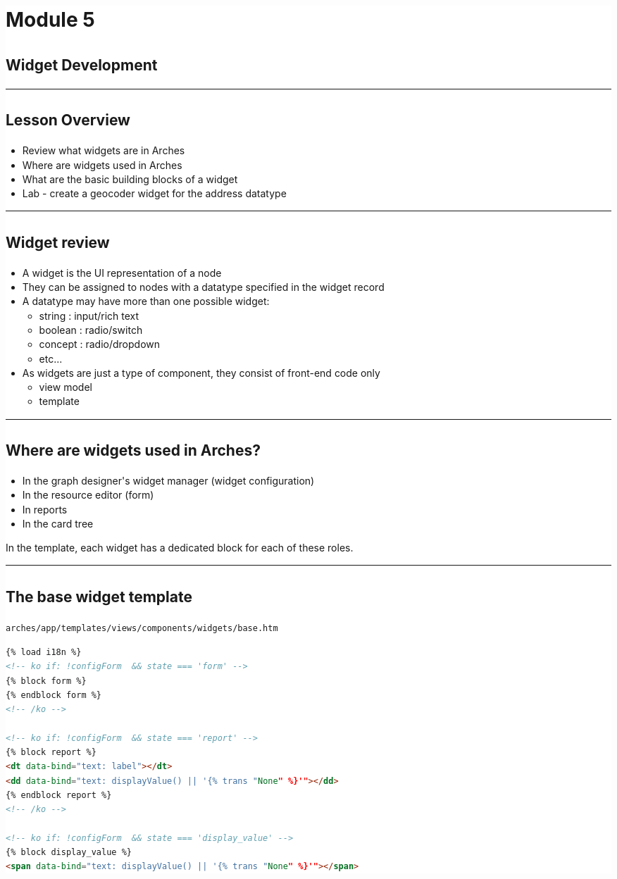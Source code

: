 

# Module 5
## Widget Development

---

## Lesson Overview

- Review what widgets are in Arches
- Where are widgets used in Arches
- What are the basic building blocks of a widget
- Lab - create a geocoder widget for the address datatype

---

## Widget review

- A widget is the UI representation of a node
- They can be assigned to nodes with a datatype specified in the widget record
- A datatype may have more than one possible widget:
    - string : input/rich text
    - boolean : radio/switch
    - concept : radio/dropdown
    - etc...
- As widgets are just a type of component, they consist of front-end code only
    - view model
    - template

---

## Where are widgets used in Arches?

- In the graph designer's widget manager (widget configuration)
- In the resource editor (form)
- In reports
- In the card tree

In the template, each widget has a dedicated block for each of these roles.

---

## The base widget template

`arches/app/templates/views/components/widgets/base.htm`

```html
{% load i18n %}
<!-- ko if: !configForm  && state === 'form' -->
{% block form %}
{% endblock form %}
<!-- /ko -->

<!-- ko if: !configForm  && state === 'report' -->
{% block report %}
<dt data-bind="text: label"></dt>
<dd data-bind="text: displayValue() || '{% trans "None" %}'"></dd>
{% endblock report %}
<!-- /ko -->

<!-- ko if: !configForm  && state === 'display_value' -->
{% block display_value %}
<span data-bind="text: displayValue() || '{% trans "None" %}'"></span>
```